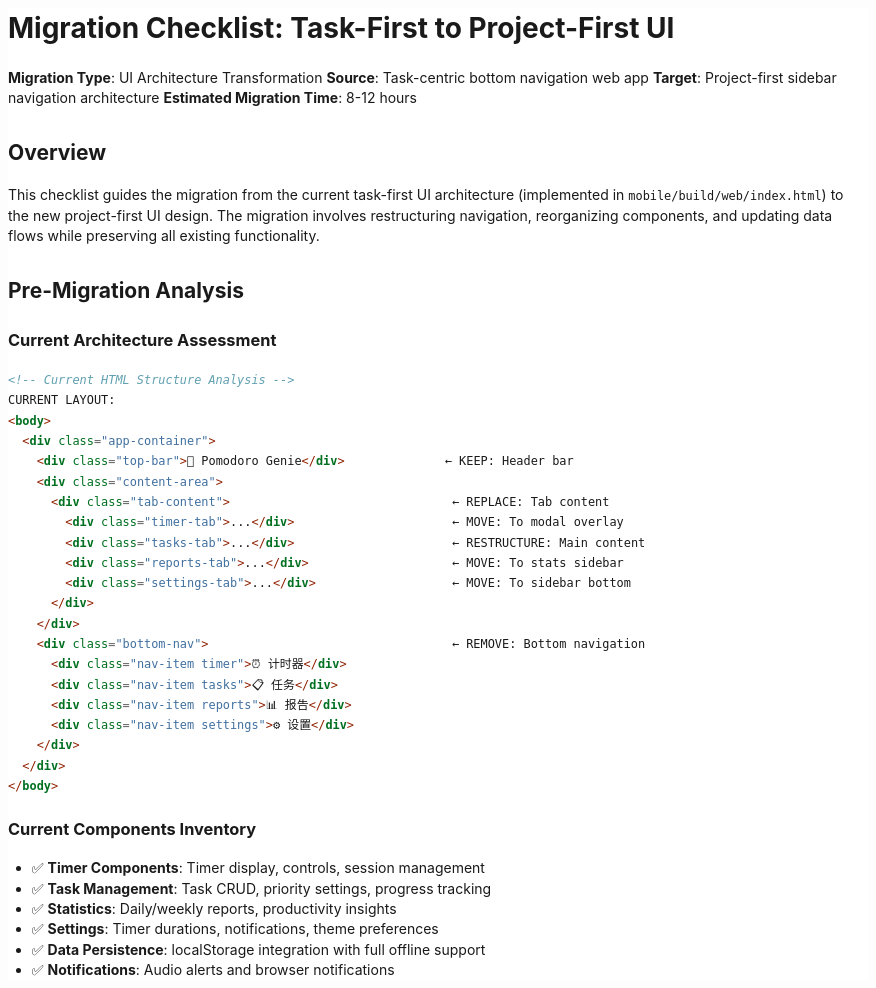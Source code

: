 # Migration Checklist: Task-First to Project-First UI

**Migration Type**: UI Architecture Transformation
**Source**: Task-centric bottom navigation web app
**Target**: Project-first sidebar navigation architecture
**Estimated Migration Time**: 8-12 hours

## Overview

This checklist guides the migration from the current task-first UI architecture (implemented in `mobile/build/web/index.html`) to the new project-first UI design. The migration involves restructuring navigation, reorganizing components, and updating data flows while preserving all existing functionality.

## Pre-Migration Analysis

### Current Architecture Assessment
```html
<!-- Current HTML Structure Analysis -->
CURRENT LAYOUT:
<body>
  <div class="app-container">
    <div class="top-bar">🍅 Pomodoro Genie</div>              ← KEEP: Header bar
    <div class="content-area">
      <div class="tab-content">                               ← REPLACE: Tab content
        <div class="timer-tab">...</div>                      ← MOVE: To modal overlay
        <div class="tasks-tab">...</div>                      ← RESTRUCTURE: Main content
        <div class="reports-tab">...</div>                    ← MOVE: To stats sidebar
        <div class="settings-tab">...</div>                   ← MOVE: To sidebar bottom
      </div>
    </div>
    <div class="bottom-nav">                                  ← REMOVE: Bottom navigation
      <div class="nav-item timer">⏰ 计时器</div>
      <div class="nav-item tasks">📋 任务</div>
      <div class="nav-item reports">📊 报告</div>
      <div class="nav-item settings">⚙️ 设置</div>
    </div>
  </div>
</body>
```

### Current Components Inventory
- ✅ **Timer Components**: Timer display, controls, session management
- ✅ **Task Management**: Task CRUD, priority settings, progress tracking
- ✅ **Statistics**: Daily/weekly reports, productivity insights
- ✅ **Settings**: Timer durations, notifications, theme preferences
- ✅ **Data Persistence**: localStorage integration with full offline support
- ✅ **Notifications**: Audio alerts and browser notifications
